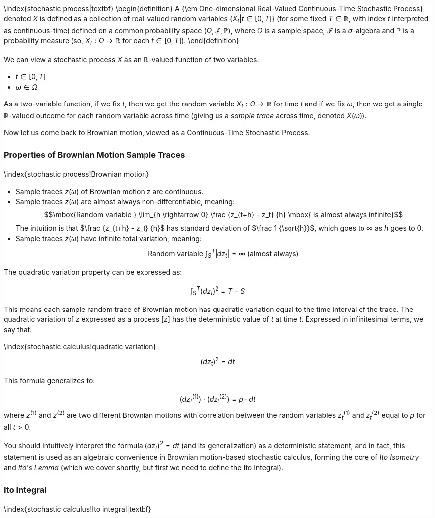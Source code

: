 \index{stochastic process|textbf}
\begin{definition}
A {\em One-dimensional Real-Valued Continuous-Time Stochastic Process} denoted $X$ is defined as a collection of real-valued random variables $\{X_t|t \in [0, T]\}$ (for some fixed $T \in \mathbb{R}$, with index $t$ interpreted as continuous-time) defined on a common probability space $(\Omega, \mathcal{F}, \mathbb{P})$, where $\Omega$ is a sample space, $\mathcal{F}$ is a $\sigma$-algebra and $\mathbb{P}$ is a probability measure (so, $X_t: \Omega \rightarrow \mathbb{R}$ for each $t \in [0, T])$.
\end{definition}

We can view a stochastic process $X$ as an $\mathbb{R}$-valued function of two variables:

* $t \in [0, T]$
* $\omega \in \Omega$

As a two-variable function, if we fix $t$, then we get the random variable $X_t: \Omega \rightarrow \mathbb{R}$ for time $t$ and if we fix $\omega$, then we get a single $\mathbb{R}$-valued outcome for each random variable across time (giving us a *sample trace* across time, denoted $X(\omega)$).

Now let us come back to Brownian motion, viewed as a Continuous-Time Stochastic Process.

### Properties of Brownian Motion Sample Traces
\index{stochastic process!Brownian motion}

* Sample traces $z(\omega)$ of Brownian motion $z$ are continuous.
* Sample traces $z(\omega)$ are almost always non-differentiable, meaning:
$$\mbox{Random variable } \lim_{h \rightarrow 0} \frac {z_{t+h} - z_t} {h} \mbox{ is almost always infinite}$$
The intuition is that $\frac {z_{t+h} - z_t} {h}$ has standard deviation of $\frac 1 {\sqrt{h}}$, which goes to $\infty$ as $h$ goes to 0.
* Sample traces $z(\omega)$ have infinite total variation, meaning:
$$\mbox{Random variable } \int_S^T |dz_t| = \infty \mbox{ (almost always)}$$

The quadratic variation property can be expressed as:

$$\int_S^T (dz_t)^2 = T-S$$

This means each sample random trace of Brownian motion has quadratic variation equal to the time interval of the trace. The quadratic variation of $z$ expressed as a process $[z]$ has the deterministic value of $t$ at time $t$. Expressed in infinitesimal terms, we say that:

\index{stochastic calculus!quadratic variation}
$$(dz_t)^2 = dt$$

This formula generalizes to:

$$(dz^{(1)}_t) \cdot (dz^{(2)}_t) = \rho \cdot dt$$
where $z^{(1)}$ and $z^{(2)}$ are two different Brownian motions with correlation between the random variables $z^{(1)}_t$ and $z^{(2)}_t$ equal to $\rho$ for all $t > 0$.

You should intuitively interpret the formula $(dz_t)^2 = dt$ (and its generalization) as a deterministic statement, and in fact, this statement is used as an algebraic convenience in Brownian motion-based stochastic calculus, forming the core of *Ito Isometry* and *Ito's Lemma* (which we cover shortly, but first we need to define the Ito Integral).

### Ito Integral
\index{stochastic calculus!Ito integral|textbf}
